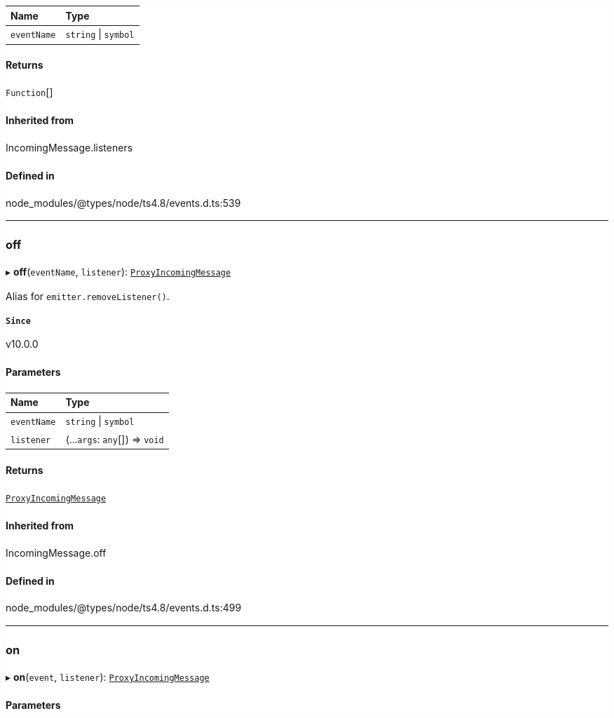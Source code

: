 | Name | Type |
| :------ | :------ |
| `eventName` | `string` \| `symbol` |

#### Returns

`Function`[]

#### Inherited from

IncomingMessage.listeners

#### Defined in

node_modules/@types/node/ts4.8/events.d.ts:539

___

### off

▸ **off**(`eventName`, `listener`): [`ProxyIncomingMessage`](ProxyIncomingMessage.md)

Alias for `emitter.removeListener()`.

**`Since`**

v10.0.0

#### Parameters

| Name | Type |
| :------ | :------ |
| `eventName` | `string` \| `symbol` |
| `listener` | (...`args`: `any`[]) => `void` |

#### Returns

[`ProxyIncomingMessage`](ProxyIncomingMessage.md)

#### Inherited from

IncomingMessage.off

#### Defined in

node_modules/@types/node/ts4.8/events.d.ts:499

___

### on

▸ **on**(`event`, `listener`): [`ProxyIncomingMessage`](ProxyIncomingMessage.md)

#### Parameters
